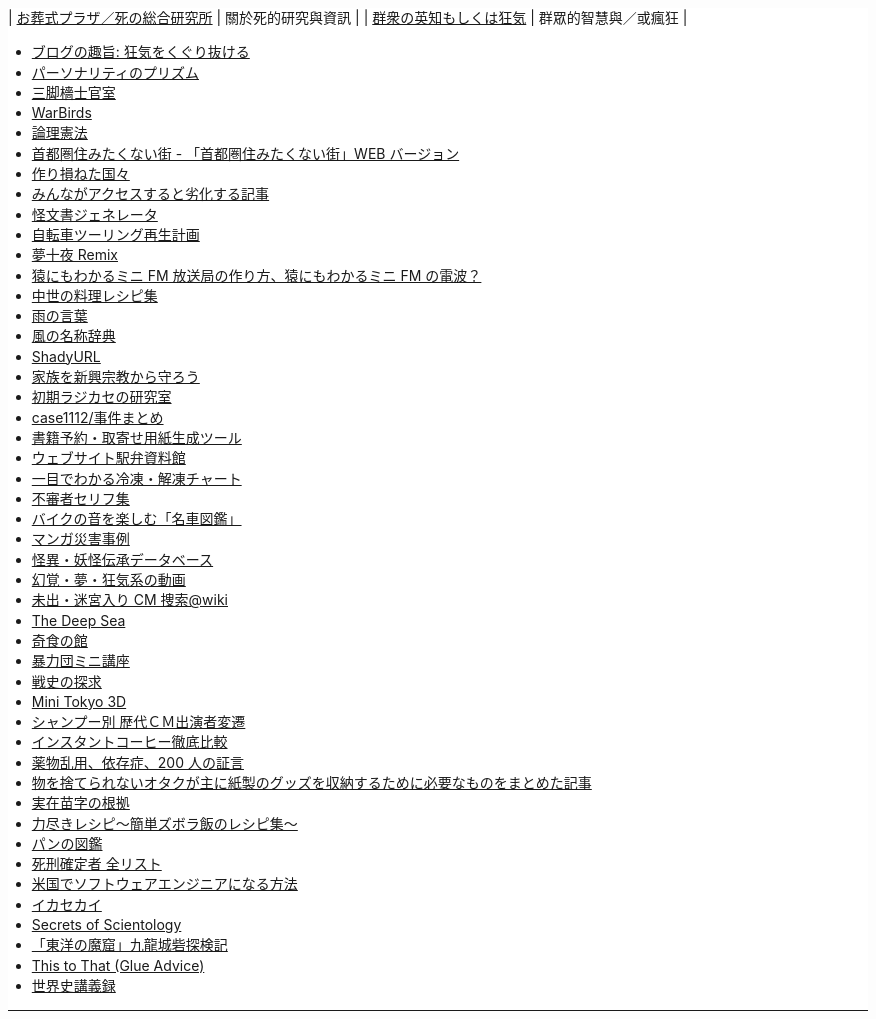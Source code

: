 | [お葬式プラザ／死の総合研究所](http://osoushiki-plaza.com/institut/index.html)             | 關於死的研究與資訊                     |
| [群衆の英知もしくは狂気](https://ncase.me/crowds/ja.html)                                  | 群眾的智慧與／或瘋狂                   |

- [ブログの趣旨: 狂気をくぐり抜ける](http://tiem.cocolog-nifty.com/blog/shishi.html)
- [パーソナリティのプリズム](http://dongavatyo.web.fc2.com/038.htm)
- [三脚檣士官室](http://www.ironclad.saloon.jp/wardroom/wardroom.htm)
- [WarBirds](http://www.warbirds.jp/index1.html)
- [論理憲法](https://bitlaw-jp.github.io/logicon-system/)
- [首都圏住みたくない街 - 「首都圏住みたくない街」WEB バージョン](https://t.tokyodeep.info/)
- [作り損ねた国々](https://geolog.mydns.jp/www.geocities.jp/keropero2003/syometsu/sokone.html)
- [みんながアクセスすると劣化する記事](https://web-media.blue-puddle.com/degradation/)
- [怪文書ジェネレータ](http://o-tomox.com/mysterious_generator/)
- [自転車ツーリング再生計画](http://miyaginocyclingclub.org/kadooka/biketouring/index.html)
- [夢十夜 Remix](http://pha22.net/yume10/)
- [猿にもわかるミニ FM 放送局の作り方、猿にもわかるミニ FM の電波？](http://mini-fm.nrr.nobody.jp/)
- [中世の料理レシピ集](https://plaza.rakuten.co.jp/mayzon/24000/)
- [雨の言葉](http://www.ameagari.jp/ame/ame_kotoba.html)
- [風の名称辞典](http://accent.main.jp/kaze/na.htm)
- [ShadyURL](http://www.shadyurl.com/)
- [家族を新興宗教から守ろう](http://anticult.minibird.jp/shuumei/index2.html)
- [初期ラジカセの研究室](http://plaza.harmonix.ne.jp/~ita/index.html)
- [case1112/事件まとめ](https://case1112.jp/)
- [書籍予約・取寄せ用紙生成ツール](https://monokakitools.net/bookinfo/)
- [ウェブサイト駅弁資料館](https://kfm.sakura.ne.jp/ekiben/)
- [一目でわかる冷凍・解凍チャート](https://www.asahi-kasei.co.jp/saran/preservation/chart.html)
- [不審者セリフ集](https://fushinsha-joho.co.jp/serif.cgi)
- [バイクの音を楽しむ「名車図鑑」](https://jaf.or.jp/individual/life-stage-appendix/bike/picture-book)
- [マンガ災害事例](http://makoto-y.cocolog-nifty.com/blog/)
- [怪異・妖怪伝承データベース](https://www.nichibun.ac.jp/YoukaiDB/)
- [幻覚・夢・狂気系の動画](https://edielec.tumblr.com/)
- [未出・迷宮入り CM 捜索@wiki](https://w.atwiki.jp/commercial/)
- [The Deep Sea](https://neal.fun/deep-sea/)
- [奇食の館](http://ww2.tiki.ne.jp/~morim/menu.htm)
- [暴力団ミニ講座](https://www.web-sanin.co.jp/gov/boutsui/mini00.htm)
- [戦史の探求](http://warhistory-quest.blog.jp/)
- [Mini Tokyo 3D](https://minitokyo3d.com/)
- [シャンプー別 歴代ＣＭ出演者変遷](http://shampoomania.web.fc2.com/rekidai.html)
- [インスタントコーヒー徹底比較](http://coffee.uraro.com/)
- [薬物乱用、依存症、200 人の証言](http://www2.wind.ne.jp/Akagi-kohgen-HP/DR200.htm)
- [物を捨てられないオタクが主に紙製のグッズを収納するために必要なものをまとめた記事](https://dic.nicovideo.jp/a/%E7%89%A9%E3%82%92%E6%8D%A8%E3%81%A6%E3%82%89%E3%82%8C%E3%81%AA%E3%81%84%E3%82%AA%E3%82%BF%E3%82%AF%E3%81%8C%E4%B8%BB%E3%81%AB%E7%B4%99%E8%A3%BD%E3%81%AE%E3%82%B0%E3%83%83%E3%82%BA%E3%82%92%E5%8F%8E%E7%B4%8D%E3%81%99%E3%82%8B%E3%81%9F%E3%82%81%E3%81%AB%E5%BF%85%E8%A6%81%E3%81%AA%E3%82%82%E3%81%AE%E3%82%92%E3%81%BE%E3%81%A8%E3%82%81%E3%81%9F%E8%A8%98%E4%BA%8B)
- [実在苗字の根拠](https://web.archive.org/web/20200609223515/https://myoujikonkyo.web.fc2.com/)
- [力尽きレシピ〜簡単ズボラ飯のレシピ集〜](https://saruwakakun.com/life/recipe)
- [パンの図鑑](https://bread.jp.net/japanese_syllabary.php)
- [死刑確定者 全リスト](https://www.crimeinfo.jp/data/dplist/dplist_all/)
- [米国でソフトウェアエンジニアになる方法](https://note.com/fushiroyama/n/n5402a03e6888)
- [イカセカイ](https://ikasekai.com/readings)
- [Secrets of Scientology](https://www.cs.cmu.edu/~dst/Secrets/index.html)
- [「東洋の魔窟」九龍城砦探検記](https://web.archive.org/web/20120509023922/http://www4.ocn.ne.jp:80/~keropero/kyuryu00.html)
- [This to That (Glue Advice)](https://www.thistothat.com/index.shtml)
- [世界史講義録](http://timeway.vivian.jp/)

---